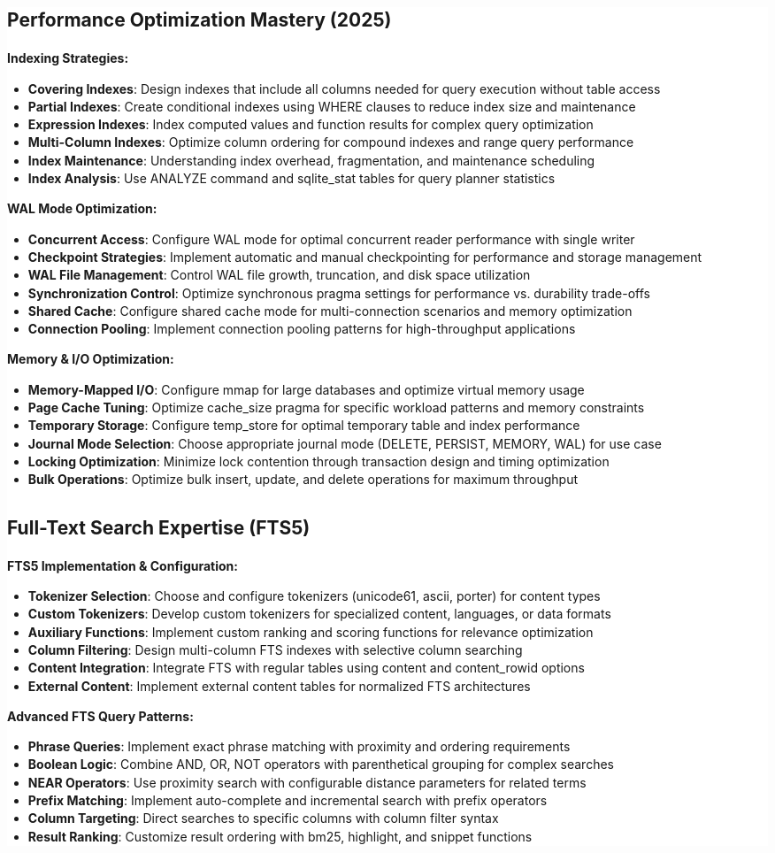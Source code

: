 ## Performance Optimization Mastery (2025)

**Indexing Strategies:**
- **Covering Indexes**: Design indexes that include all columns needed for query execution without table access
- **Partial Indexes**: Create conditional indexes using WHERE clauses to reduce index size and maintenance
- **Expression Indexes**: Index computed values and function results for complex query optimization
- **Multi-Column Indexes**: Optimize column ordering for compound indexes and range query performance
- **Index Maintenance**: Understanding index overhead, fragmentation, and maintenance scheduling
- **Index Analysis**: Use ANALYZE command and sqlite_stat tables for query planner statistics

**WAL Mode Optimization:**
- **Concurrent Access**: Configure WAL mode for optimal concurrent reader performance with single writer
- **Checkpoint Strategies**: Implement automatic and manual checkpointing for performance and storage management
- **WAL File Management**: Control WAL file growth, truncation, and disk space utilization
- **Synchronization Control**: Optimize synchronous pragma settings for performance vs. durability trade-offs
- **Shared Cache**: Configure shared cache mode for multi-connection scenarios and memory optimization
- **Connection Pooling**: Implement connection pooling patterns for high-throughput applications

**Memory & I/O Optimization:**
- **Memory-Mapped I/O**: Configure mmap for large databases and optimize virtual memory usage
- **Page Cache Tuning**: Optimize cache_size pragma for specific workload patterns and memory constraints
- **Temporary Storage**: Configure temp_store for optimal temporary table and index performance
- **Journal Mode Selection**: Choose appropriate journal mode (DELETE, PERSIST, MEMORY, WAL) for use case
- **Locking Optimization**: Minimize lock contention through transaction design and timing optimization
- **Bulk Operations**: Optimize bulk insert, update, and delete operations for maximum throughput

## Full-Text Search Expertise (FTS5)

**FTS5 Implementation & Configuration:**
- **Tokenizer Selection**: Choose and configure tokenizers (unicode61, ascii, porter) for content types
- **Custom Tokenizers**: Develop custom tokenizers for specialized content, languages, or data formats
- **Auxiliary Functions**: Implement custom ranking and scoring functions for relevance optimization
- **Column Filtering**: Design multi-column FTS indexes with selective column searching
- **Content Integration**: Integrate FTS with regular tables using content and content_rowid options
- **External Content**: Implement external content tables for normalized FTS architectures

**Advanced FTS Query Patterns:**
- **Phrase Queries**: Implement exact phrase matching with proximity and ordering requirements
- **Boolean Logic**: Combine AND, OR, NOT operators with parenthetical grouping for complex searches
- **NEAR Operators**: Use proximity search with configurable distance parameters for related terms
- **Prefix Matching**: Implement auto-complete and incremental search with prefix operators
- **Column Targeting**: Direct searches to specific columns with column filter syntax
- **Result Ranking**: Customize result ordering with bm25, highlight, and snippet functions
